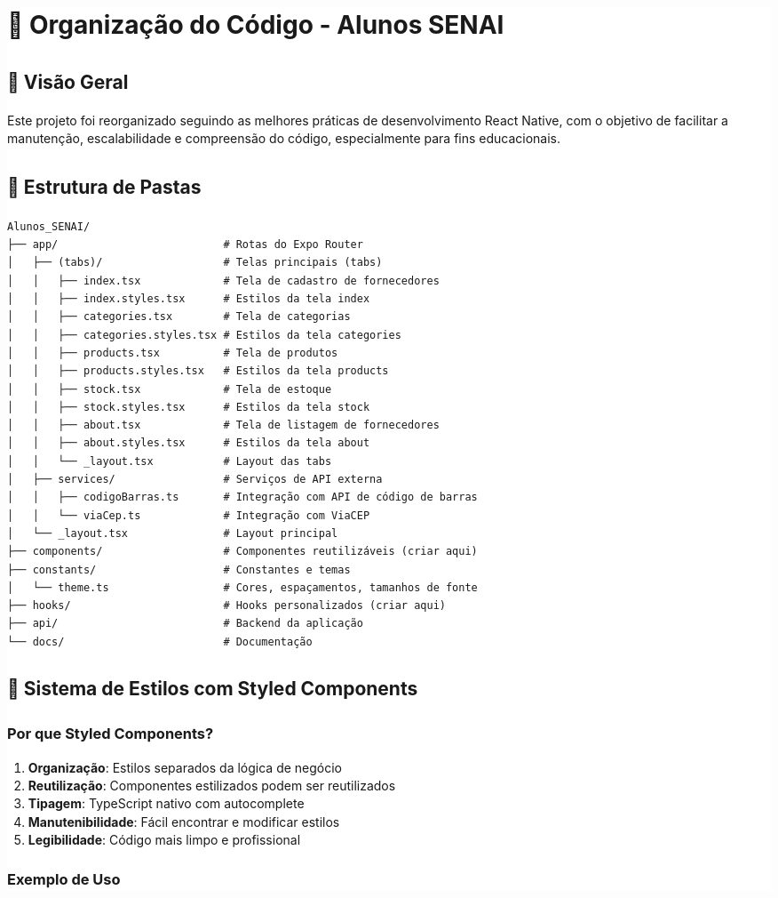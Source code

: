# 📁 Organização do Código - Alunos SENAI

## 🎯 Visão Geral

Este projeto foi reorganizado seguindo as melhores práticas de desenvolvimento React Native, com o objetivo de facilitar a manutenção, escalabilidade e compreensão do código, especialmente para fins educacionais.

## 📂 Estrutura de Pastas

```
Alunos_SENAI/
├── app/                          # Rotas do Expo Router
│   ├── (tabs)/                   # Telas principais (tabs)
│   │   ├── index.tsx             # Tela de cadastro de fornecedores
│   │   ├── index.styles.tsx      # Estilos da tela index
│   │   ├── categories.tsx        # Tela de categorias
│   │   ├── categories.styles.tsx # Estilos da tela categories
│   │   ├── products.tsx          # Tela de produtos
│   │   ├── products.styles.tsx   # Estilos da tela products
│   │   ├── stock.tsx             # Tela de estoque
│   │   ├── stock.styles.tsx      # Estilos da tela stock
│   │   ├── about.tsx             # Tela de listagem de fornecedores
│   │   ├── about.styles.tsx      # Estilos da tela about
│   │   └── _layout.tsx           # Layout das tabs
│   ├── services/                 # Serviços de API externa
│   │   ├── codigoBarras.ts       # Integração com API de código de barras
│   │   └── viaCep.ts             # Integração com ViaCEP
│   └── _layout.tsx               # Layout principal
├── components/                   # Componentes reutilizáveis (criar aqui)
├── constants/                    # Constantes e temas
│   └── theme.ts                  # Cores, espaçamentos, tamanhos de fonte
├── hooks/                        # Hooks personalizados (criar aqui)
├── api/                          # Backend da aplicação
└── docs/                         # Documentação
```

## 🎨 Sistema de Estilos com Styled Components

### Por que Styled Components?

1. **Organização**: Estilos separados da lógica de negócio
2. **Reutilização**: Componentes estilizados podem ser reutilizados
3. **Tipagem**: TypeScript nativo com autocomplete
4. **Manutenibilidade**: Fácil encontrar e modificar estilos
5. **Legibilidade**: Código mais limpo e profissional

### Exemplo de Uso
